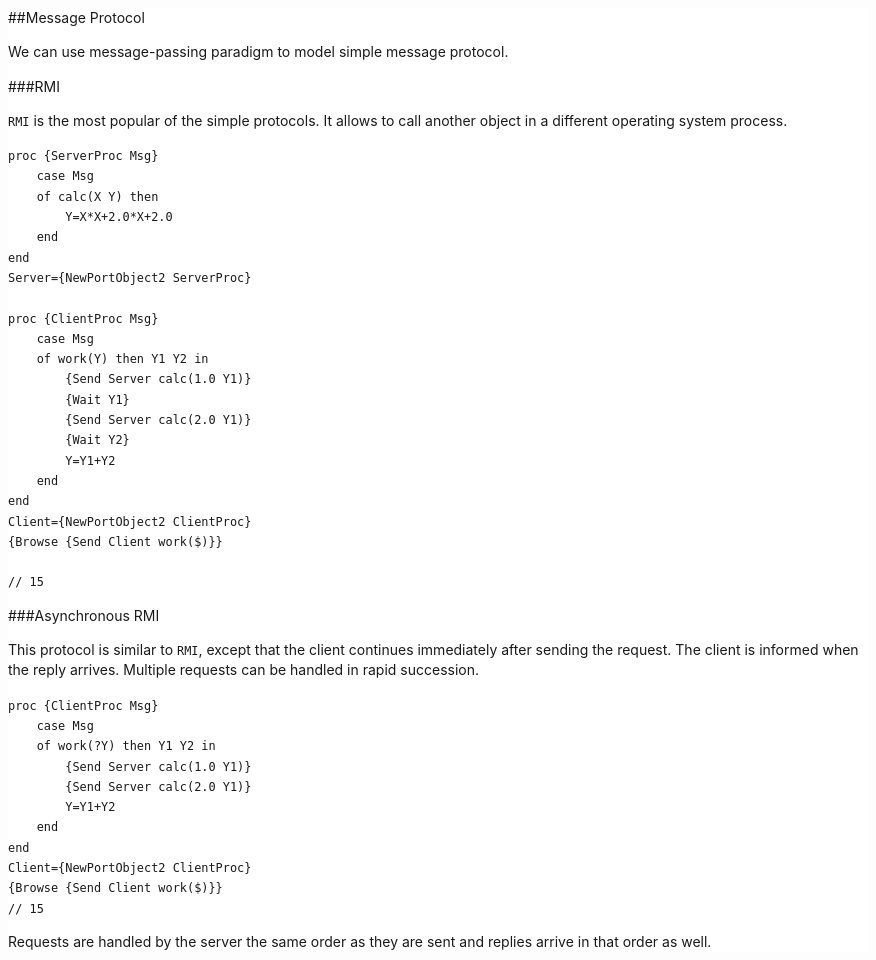 ##Message Protocol

We can use message-passing paradigm to model simple message protocol.

###RMI

`RMI` is the most popular of the simple protocols. It allows to call another object in a different operating system process.

```
proc {ServerProc Msg}
	case Msg
	of calc(X Y) then
		Y=X*X+2.0*X+2.0
	end
end
Server={NewPortObject2 ServerProc}

proc {ClientProc Msg}
	case Msg
	of work(Y) then Y1 Y2 in
		{Send Server calc(1.0 Y1)}
		{Wait Y1}
		{Send Server calc(2.0 Y1)}
		{Wait Y2}
		Y=Y1+Y2
	end
end
Client={NewPortObject2 ClientProc}
{Browse {Send Client work($)}}

// 15
```

###Asynchronous RMI

This protocol is similar to `RMI`, except that the client continues immediately after sending the request. The client is informed when the reply arrives. Multiple requests can be handled in rapid succession.

```
proc {ClientProc Msg}
	case Msg
	of work(?Y) then Y1 Y2 in
		{Send Server calc(1.0 Y1)}
		{Send Server calc(2.0 Y1)}
		Y=Y1+Y2
	end
end
Client={NewPortObject2 ClientProc}
{Browse {Send Client work($)}}
// 15
```

Requests are handled by the server the same order as they are sent and replies arrive in that order as well.
